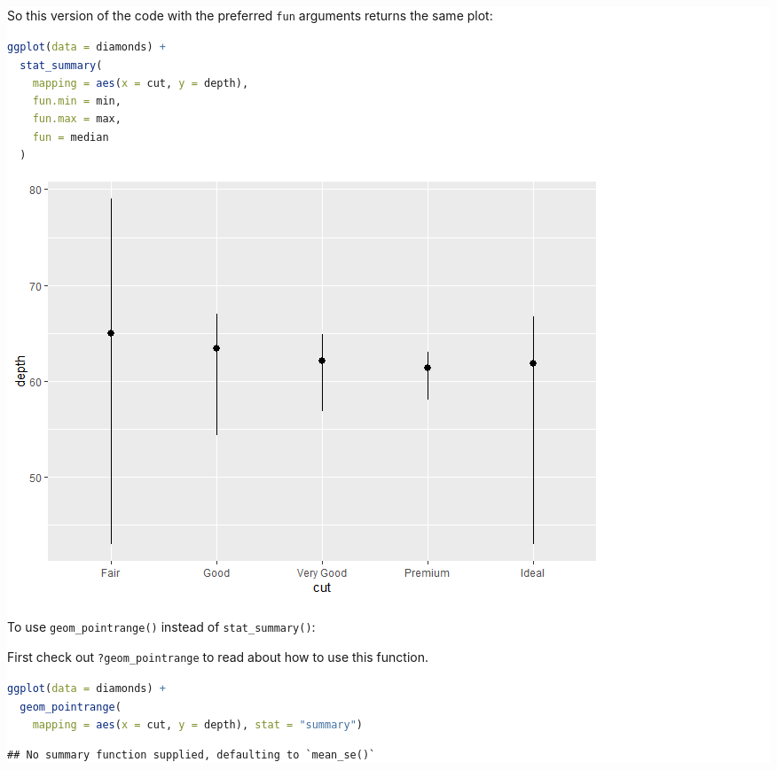 So this version of the code with the preferred `fun` arguments returns
the same plot:

``` r
ggplot(data = diamonds) + 
  stat_summary(
    mapping = aes(x = cut, y = depth),
    fun.min = min,
    fun.max = max,
    fun = median
  )
```

![](r4ds_week3_files/figure-gfm/unnamed-chunk-6-1.png)

To use `geom_pointrange()` instead of `stat_summary()`:

First check out `?geom_pointrange` to read about how to use this
function.

``` r
ggplot(data = diamonds) + 
  geom_pointrange(
    mapping = aes(x = cut, y = depth), stat = "summary")
```

    ## No summary function supplied, defaulting to `mean_se()`

